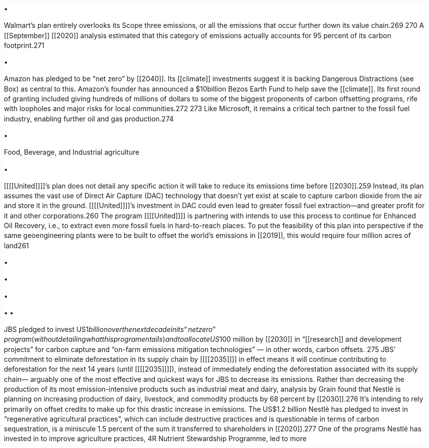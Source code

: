 •

Walmart’s plan entirely overlooks its Scope three emissions, or all the emissions that occur further down its value chain.269 270 A
[[September]] [[2020]] analysis estimated that this category of emissions actually accounts for 95 percent of its carbon footprint.271

•

Amazon has pledged to be “net zero” by [[2040]]. Its [[climate]] investments suggest it is backing Dangerous Distractions (see Box)
as central to this. Amazon’s founder has announced a $10billion Bezos Earth Fund to help save the [[climate]]. Its first round of
granting included giving hundreds of millions of dollars to some of the biggest proponents of carbon offsetting programs, rife with
loopholes and major risks for local communities.272 273
Like Microsoft, it remains a critical tech partner to the fossil fuel industry, enabling further oil and gas production.274

•

Food, Beverage, and
Industrial agriculture

•

[[[[United]]]]’s plan does not detail any specific action it will take to reduce its emissions time before [[2030]].259 Instead, its plan assumes the vast
use of Direct Air Capture (DAC) technology that doesn’t yet exist at scale to capture carbon dioxide from the air and store it in the ground.
[[[[United]]]]’s investment in DAC could even lead to greater fossil fuel extraction—and greater profit for it and other corporations.260 The
program [[[[United]]]] is partnering with intends to use this process to continue for Enhanced Oil Recovery, i.e., to extract even more
fossil fuels in hard-to-reach places.
To put the feasibility of this plan into perspective if the same geoengineering plants were to be built to offset the world’s emissions
in [[2019]], this would require four million acres of land261

•

•

•

•
•

JBS pledged to invest US$1 billion over the next decade in its “net zero” program (without detailing what this program entails) and
to allocate US$100 million by [[2030]] in “[[research]] and development projects” for carbon capture and “on-farm emissions mitigation
technologies” — in other words, carbon offsets. 275
JBS’ commitment to eliminate deforestation in its supply chain by [[[[2035]]]] in effect means it will continue contributing to
deforestation for the next 14 years (until [[[[2035]]]]), instead of immediately ending the deforestation associated with its supply chain—
arguably one of the most effective and quickest ways for JBS to decrease its emissions.
Rather than decreasing the production of its most emission-intensive products such as industrial meat and dairy, analysis by Grain
found that Nestlé is planning on increasing production of dairy, livestock, and commodity products by 68 percent by [[2030]].276 It’s
intending to rely primarily on offset credits to make up for this drastic increase in emissions.
The US$1.2 billion Nestlé has pledged to invest in “regenerative agricultural practices”, which can include destructive practices and
is questionable in terms of carbon sequestration, is a miniscule 1.5 percent of the sum it transferred to shareholders in [[2020]].277
One of the programs Nestlé has invested in to improve agriculture practices, 4R Nutrient Stewardship Programme, led to more